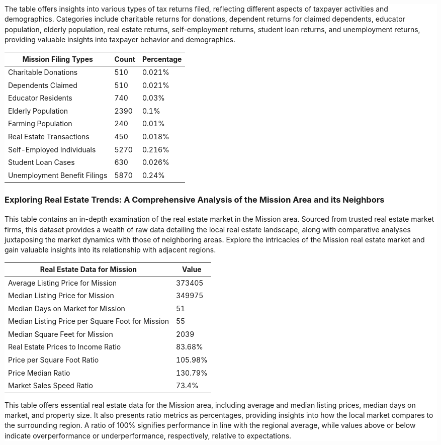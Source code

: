 The table offers insights into various types of tax returns filed, reflecting different aspects of taxpayer activities and demographics. Categories include charitable returns for donations, dependent returns for claimed dependents, educator population, elderly population, real estate returns, self-employment returns, student loan returns, and unemployment returns, providing valuable insights into taxpayer behavior and demographics.

| Mission Filing Types                    | Count | Percentage |
|--------------------------------------|-------|------------|
| Charitable Donations                 | 510 | 0.021% |
| Dependents Claimed                   | 510 | 0.021% |
| Educator Residents                   | 740 | 0.03% |
| Elderly Population                   | 2390 | 0.1% |
| Farming Population                   | 240 | 0.01% |
| Real Estate Transactions             | 450 | 0.018% |
| Self-Employed Individuals            | 5270 | 0.216% |
| Student Loan Cases                   | 630 | 0.026% |
| Unemployment Benefit Filings         | 5870 | 0.24% |

### Exploring Real Estate Trends: A Comprehensive Analysis of the Mission Area and its Neighbors

This table contains an in-depth examination of the real estate market in the Mission area. Sourced from trusted real estate market firms, this dataset provides a wealth of raw data detailing the local real estate landscape, along with comparative analyses juxtaposing the market dynamics with those of neighboring areas. Explore the intricacies of the Mission real estate market and gain valuable insights into its relationship with adjacent regions.


| Real Estate Data for Mission                       | Value    |
|------------------------------------------------|----------|
| Average Listing Price for Mission               | 373405 |
| Median Listing Price for Mission                | 349975 |
| Median Days on Market for Mission               | 51 |
| Median Listing Price per Square Foot for Mission| 55 |
| Median Square Feet for Mission                  | 2039 |
| Real Estate Prices to Income Ratio           | 83.68% |
| Price per Square Foot Ratio                  | 105.98% |
| Price Median Ratio                           | 130.79% |
| Market Sales Speed Ratio                     | 73.4% |

This table offers essential real estate data for the Mission area, including average and median listing prices, median days on market, and property size. It also presents ratio metrics as percentages, providing insights into how the local market compares to the surrounding region. A ratio of 100% signifies performance in line with the regional average, while values above or below indicate overperformance or underperformance, respectively, relative to expectations.
